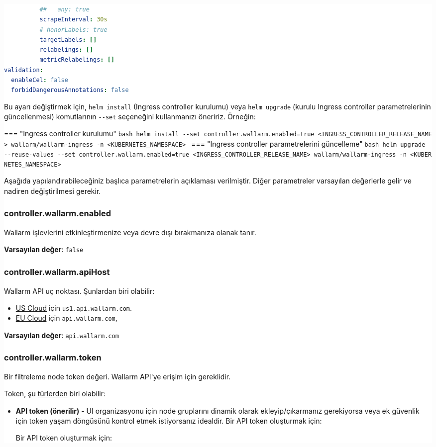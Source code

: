 ```yaml
          ##   any: true
          scrapeInterval: 30s
          # honorLabels: true
          targetLabels: []
          relabelings: []
          metricRelabelings: []
validation:
  enableCel: false
  forbidDangerousAnnotations: false
```

Bu ayarı değiştirmek için, `helm install` (Ingress controller kurulumu) veya `helm upgrade` (kurulu Ingress controller parametrelerinin güncellenmesi) komutlarının `--set` seçeneğini kullanmanızı öneririz. Örneğin:

=== "Ingress controller kurulumu"
    ```bash
    helm install --set controller.wallarm.enabled=true <INGRESS_CONTROLLER_RELEASE_NAME> wallarm/wallarm-ingress -n <KUBERNETES_NAMESPACE>
    ```
=== "Ingress controller parametrelerini güncelleme"
    ```bash
    helm upgrade --reuse-values --set controller.wallarm.enabled=true <INGRESS_CONTROLLER_RELEASE_NAME> wallarm/wallarm-ingress -n <KUBERNETES_NAMESPACE>
    ```

Aşağıda yapılandırabileceğiniz başlıca parametrelerin açıklaması verilmiştir. Diğer parametreler varsayılan değerlerle gelir ve nadiren değiştirilmesi gerekir.

### controller.wallarm.enabled

Wallarm işlevlerini etkinleştirmenize veya devre dışı bırakmanıza olanak tanır.

**Varsayılan değer**: `false`

### controller.wallarm.apiHost

Wallarm API uç noktası. Şunlardan biri olabilir:

* [US Cloud](../about-wallarm/overview.md#cloud) için `us1.api.wallarm.com`.
* [EU Cloud](../about-wallarm/overview.md#cloud) için `api.wallarm.com`,

**Varsayılan değer**: `api.wallarm.com`

### controller.wallarm.token

Bir filtreleme node token değeri. Wallarm API'ye erişim için gereklidir.

Token, şu [türlerden][node-token-types] biri olabilir:

* **API token (önerilir)** - UI organizasyonu için node gruplarını dinamik olarak ekleyip/çıkarmanız gerekiyorsa veya ek güvenlik için token yaşam döngüsünü kontrol etmek istiyorsanız idealdir. Bir API token oluşturmak için:

    Bir API token oluşturmak için:
    

[node-token-types]:         ../user-guides/nodes/nodes.md#api-and-node-tokens-for-node-creation